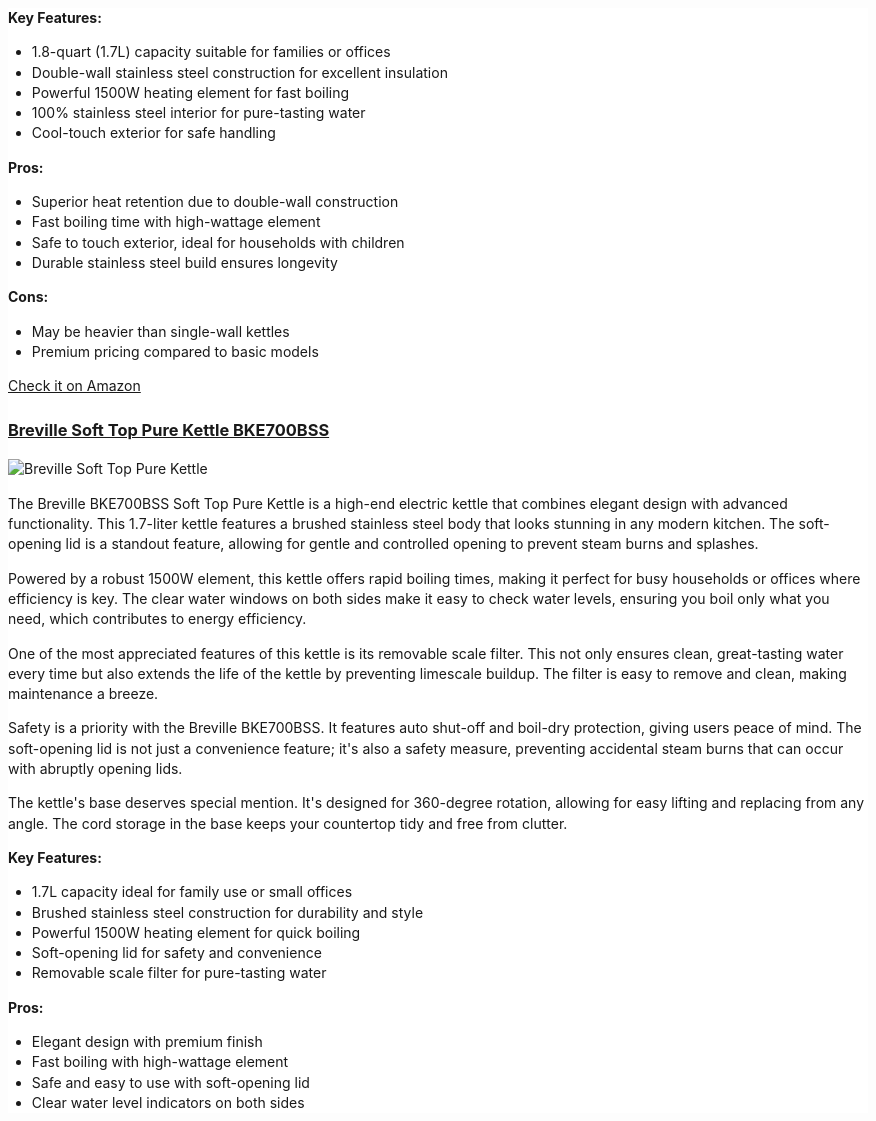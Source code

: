 **Key Features:**
- 1.8-quart (1.7L) capacity suitable for families or offices
- Double-wall stainless steel construction for excellent insulation
- Powerful 1500W heating element for fast boiling
- 100% stainless steel interior for pure-tasting water
- Cool-touch exterior for safe handling

**Pros:**
- Superior heat retention due to double-wall construction
- Fast boiling time with high-wattage element
- Safe to touch exterior, ideal for households with children
- Durable stainless steel build ensures longevity

**Cons:**
- May be heavier than single-wall kettles
- Premium pricing compared to basic models

[Check it on Amazon](https://amzn.to/48cijtJ)

### [Breville Soft Top Pure Kettle BKE700BSS](https://amzn.to/4dNJOe7)

![Breville Soft Top Pure Kettle](https://m.media-amazon.com/images/I/51X+LE0a79L._AC_SX679_.jpg)

The Breville BKE700BSS Soft Top Pure Kettle is a high-end electric kettle that combines elegant design with advanced functionality. This 1.7-liter kettle features a brushed stainless steel body that looks stunning in any modern kitchen. The soft-opening lid is a standout feature, allowing for gentle and controlled opening to prevent steam burns and splashes.

Powered by a robust 1500W element, this kettle offers rapid boiling times, making it perfect for busy households or offices where efficiency is key. The clear water windows on both sides make it easy to check water levels, ensuring you boil only what you need, which contributes to energy efficiency.

One of the most appreciated features of this kettle is its removable scale filter. This not only ensures clean, great-tasting water every time but also extends the life of the kettle by preventing limescale buildup. The filter is easy to remove and clean, making maintenance a breeze.

Safety is a priority with the Breville BKE700BSS. It features auto shut-off and boil-dry protection, giving users peace of mind. The soft-opening lid is not just a convenience feature; it's also a safety measure, preventing accidental steam burns that can occur with abruptly opening lids.

The kettle's base deserves special mention. It's designed for 360-degree rotation, allowing for easy lifting and replacing from any angle. The cord storage in the base keeps your countertop tidy and free from clutter.

**Key Features:**
- 1.7L capacity ideal for family use or small offices
- Brushed stainless steel construction for durability and style
- Powerful 1500W heating element for quick boiling
- Soft-opening lid for safety and convenience
- Removable scale filter for pure-tasting water

**Pros:**
- Elegant design with premium finish
- Fast boiling with high-wattage element
- Safe and easy to use with soft-opening lid
- Clear water level indicators on both sides

